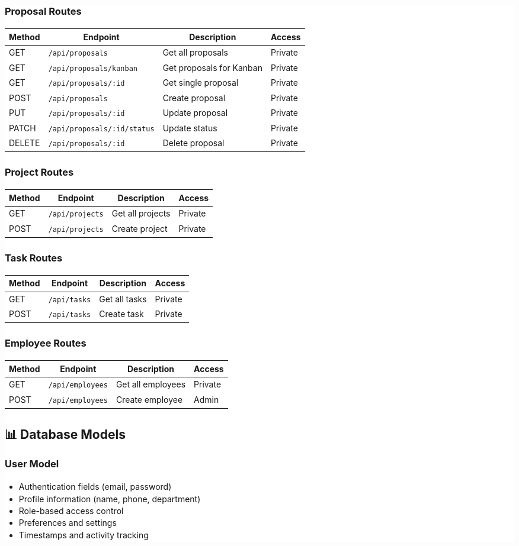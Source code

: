 ### Proposal Routes

| Method | Endpoint | Description | Access |
|--------|----------|-------------|---------|
| GET | `/api/proposals` | Get all proposals | Private |
| GET | `/api/proposals/kanban` | Get proposals for Kanban | Private |
| GET | `/api/proposals/:id` | Get single proposal | Private |
| POST | `/api/proposals` | Create proposal | Private |
| PUT | `/api/proposals/:id` | Update proposal | Private |
| PATCH | `/api/proposals/:id/status` | Update status | Private |
| DELETE | `/api/proposals/:id` | Delete proposal | Private |

### Project Routes

| Method | Endpoint | Description | Access |
|--------|----------|-------------|---------|
| GET | `/api/projects` | Get all projects | Private |
| POST | `/api/projects` | Create project | Private |

### Task Routes

| Method | Endpoint | Description | Access |
|--------|----------|-------------|---------|
| GET | `/api/tasks` | Get all tasks | Private |
| POST | `/api/tasks` | Create task | Private |

### Employee Routes

| Method | Endpoint | Description | Access |
|--------|----------|-------------|---------|
| GET | `/api/employees` | Get all employees | Private |
| POST | `/api/employees` | Create employee | Admin |

## 📊 Database Models

### User Model
- Authentication fields (email, password)
- Profile information (name, phone, department)
- Role-based access control
- Preferences and settings
- Timestamps and activity tracking
